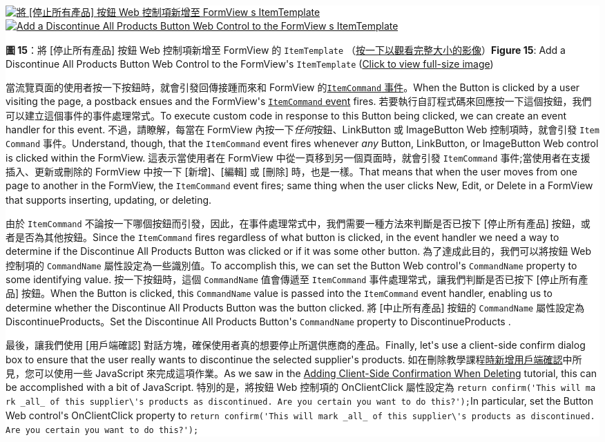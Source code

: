 <span data-ttu-id="f2bf8-211">[![將 [停止所有產品] 按鈕 Web 控制項新增至 FormView s ItemTemplate](adding-and-responding-to-buttons-to-a-gridview-cs/_static/image40.png)](adding-and-responding-to-buttons-to-a-gridview-cs/_static/image39.png)</span><span class="sxs-lookup"><span data-stu-id="f2bf8-211">[![Add a Discontinue All Products Button Web Control to the FormView s ItemTemplate](adding-and-responding-to-buttons-to-a-gridview-cs/_static/image40.png)](adding-and-responding-to-buttons-to-a-gridview-cs/_static/image39.png)</span></span>

<span data-ttu-id="f2bf8-212">**圖 15**：將 [停止所有產品] 按鈕 Web 控制項新增至 FormView 的 `ItemTemplate` （[按一下以觀看完整大小的影像](adding-and-responding-to-buttons-to-a-gridview-cs/_static/image41.png)）</span><span class="sxs-lookup"><span data-stu-id="f2bf8-212">**Figure 15**: Add a Discontinue All Products Button Web Control to the FormView's `ItemTemplate` ([Click to view full-size image](adding-and-responding-to-buttons-to-a-gridview-cs/_static/image41.png))</span></span>

<span data-ttu-id="f2bf8-213">當流覽頁面的使用者按一下按鈕時，就會引發回傳接踵而來和 FormView 的[`ItemCommand` 事件](https://msdn.microsoft.com/library/system.web.ui.webcontrols.formview.itemcommand.aspx)。</span><span class="sxs-lookup"><span data-stu-id="f2bf8-213">When the Button is clicked by a user visiting the page, a postback ensues and the FormView's [`ItemCommand` event](https://msdn.microsoft.com/library/system.web.ui.webcontrols.formview.itemcommand.aspx) fires.</span></span> <span data-ttu-id="f2bf8-214">若要執行自訂程式碼來回應按一下這個按鈕，我們可以建立這個事件的事件處理常式。</span><span class="sxs-lookup"><span data-stu-id="f2bf8-214">To execute custom code in response to this Button being clicked, we can create an event handler for this event.</span></span> <span data-ttu-id="f2bf8-215">不過，請瞭解，每當在 FormView 內按一下*任何*按鈕、LinkButton 或 ImageButton Web 控制項時，就會引發 `ItemCommand` 事件。</span><span class="sxs-lookup"><span data-stu-id="f2bf8-215">Understand, though, that the `ItemCommand` event fires whenever *any* Button, LinkButton, or ImageButton Web control is clicked within the FormView.</span></span> <span data-ttu-id="f2bf8-216">這表示當使用者在 FormView 中從一頁移到另一個頁面時，就會引發 `ItemCommand` 事件;當使用者在支援插入、更新或刪除的 FormView 中按一下 [新增]、[編輯] 或 [刪除] 時，也是一樣。</span><span class="sxs-lookup"><span data-stu-id="f2bf8-216">That means that when the user moves from one page to another in the FormView, the `ItemCommand` event fires; same thing when the user clicks New, Edit, or Delete in a FormView that supports inserting, updating, or deleting.</span></span>

<span data-ttu-id="f2bf8-217">由於 `ItemCommand` 不論按一下哪個按鈕而引發，因此，在事件處理常式中，我們需要一種方法來判斷是否已按下 [停止所有產品] 按鈕，或者是否為其他按鈕。</span><span class="sxs-lookup"><span data-stu-id="f2bf8-217">Since the `ItemCommand` fires regardless of what button is clicked, in the event handler we need a way to determine if the Discontinue All Products Button was clicked or if it was some other button.</span></span> <span data-ttu-id="f2bf8-218">為了達成此目的，我們可以將按鈕 Web 控制項的 `CommandName` 屬性設定為一些識別值。</span><span class="sxs-lookup"><span data-stu-id="f2bf8-218">To accomplish this, we can set the Button Web control's `CommandName` property to some identifying value.</span></span> <span data-ttu-id="f2bf8-219">按一下按鈕時，這個 `CommandName` 值會傳遞至 `ItemCommand` 事件處理常式，讓我們判斷是否已按下 [停止所有產品] 按鈕。</span><span class="sxs-lookup"><span data-stu-id="f2bf8-219">When the Button is clicked, this `CommandName` value is passed into the `ItemCommand` event handler, enabling us to determine whether the Discontinue All Products Button was the button clicked.</span></span> <span data-ttu-id="f2bf8-220">將 [中止所有產品] 按鈕的 `CommandName` 屬性設定為 DiscontinueProducts。</span><span class="sxs-lookup"><span data-stu-id="f2bf8-220">Set the Discontinue All Products Button's `CommandName` property to DiscontinueProducts .</span></span>

<span data-ttu-id="f2bf8-221">最後，讓我們使用 [用戶端確認] 對話方塊，確保使用者真的想要停止所選供應商的產品。</span><span class="sxs-lookup"><span data-stu-id="f2bf8-221">Finally, let's use a client-side confirm dialog box to ensure that the user really wants to discontinue the selected supplier's products.</span></span> <span data-ttu-id="f2bf8-222">如在刪除教學課程[時新增用戶端確認](../editing-inserting-and-deleting-data/adding-client-side-confirmation-when-deleting-cs.md)中所見，您可以使用一些 JavaScript 來完成這項作業。</span><span class="sxs-lookup"><span data-stu-id="f2bf8-222">As we saw in the [Adding Client-Side Confirmation When Deleting](../editing-inserting-and-deleting-data/adding-client-side-confirmation-when-deleting-cs.md) tutorial, this can be accomplished with a bit of JavaScript.</span></span> <span data-ttu-id="f2bf8-223">特別的是，將按鈕 Web 控制項的 OnClientClick 屬性設定為 `return confirm('This will mark _all_ of this supplier\'s products as discontinued. Are you certain you want to do this?');`</span><span class="sxs-lookup"><span data-stu-id="f2bf8-223">In particular, set the Button Web control's OnClientClick property to `return confirm('This will mark _all_ of this supplier\'s products as discontinued. Are you certain you want to do this?');`</span></span>
